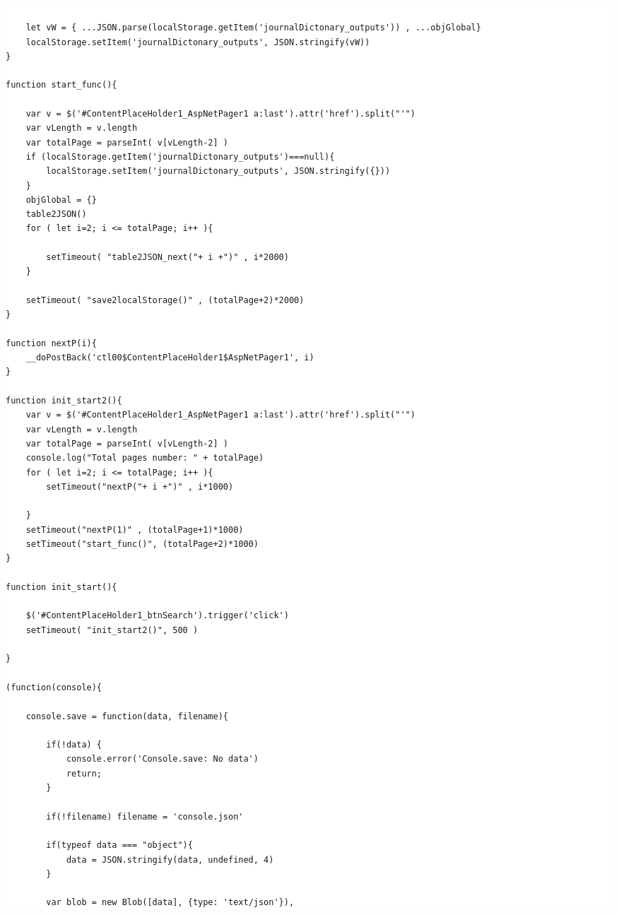 ~~~

    let vW = { ...JSON.parse(localStorage.getItem('journalDictonary_outputs')) , ...objGlobal}
    localStorage.setItem('journalDictonary_outputs', JSON.stringify(vW))
}

function start_func(){

    var v = $('#ContentPlaceHolder1_AspNetPager1 a:last').attr('href').split("'")
    var vLength = v.length
    var totalPage = parseInt( v[vLength-2] )
    if (localStorage.getItem('journalDictonary_outputs')===null){
        localStorage.setItem('journalDictonary_outputs', JSON.stringify({}))
    }
    objGlobal = {}
    table2JSON()
    for ( let i=2; i <= totalPage; i++ ){

        setTimeout( "table2JSON_next("+ i +")" , i*2000)
    }

    setTimeout( "save2localStorage()" , (totalPage+2)*2000)
}

function nextP(i){
    __doPostBack('ctl00$ContentPlaceHolder1$AspNetPager1', i)
}

function init_start2(){
    var v = $('#ContentPlaceHolder1_AspNetPager1 a:last').attr('href').split("'")
    var vLength = v.length
    var totalPage = parseInt( v[vLength-2] )
    console.log("Total pages number: " + totalPage)
    for ( let i=2; i <= totalPage; i++ ){
        setTimeout("nextP("+ i +")" , i*1000)

    }
    setTimeout("nextP(1)" , (totalPage+1)*1000)
    setTimeout("start_func()", (totalPage+2)*1000)
}

function init_start(){
    
    $('#ContentPlaceHolder1_btnSearch').trigger('click')
    setTimeout( "init_start2()", 500 )

}

(function(console){

    console.save = function(data, filename){

        if(!data) {
            console.error('Console.save: No data')
            return;
        }

        if(!filename) filename = 'console.json'

        if(typeof data === "object"){
            data = JSON.stringify(data, undefined, 4)
        }

        var blob = new Blob([data], {type: 'text/json'}),
~~~